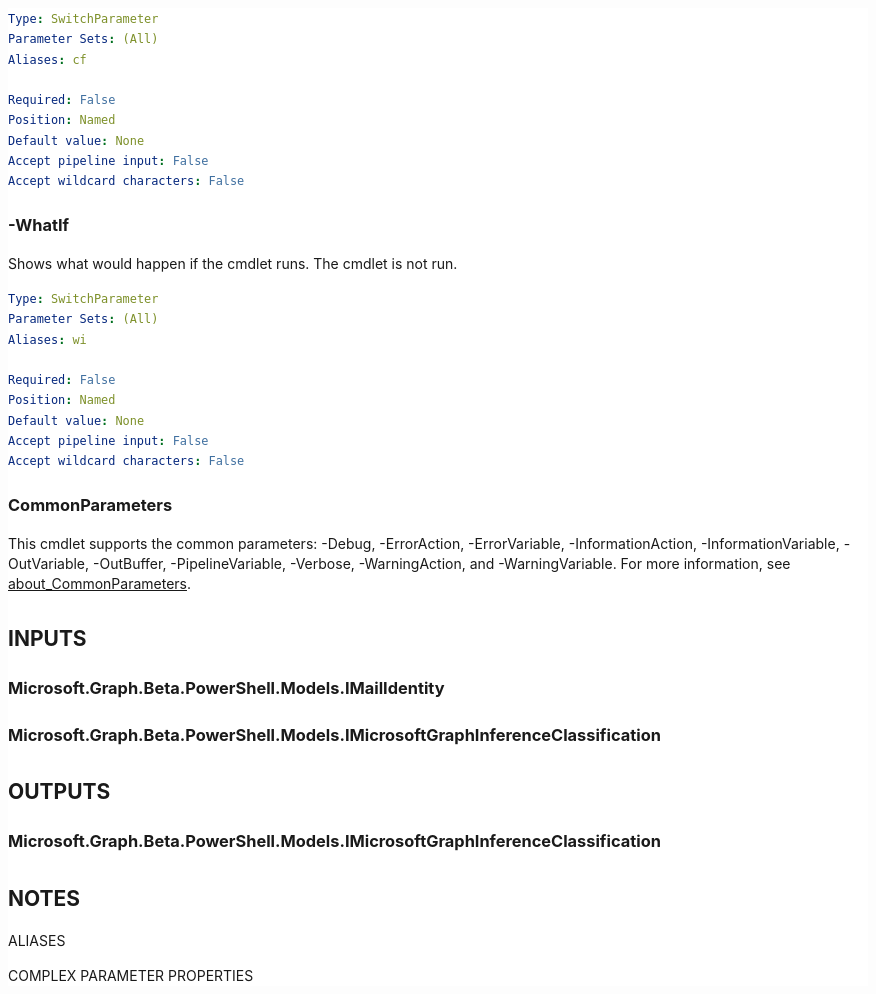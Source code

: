 ```yaml
Type: SwitchParameter
Parameter Sets: (All)
Aliases: cf

Required: False
Position: Named
Default value: None
Accept pipeline input: False
Accept wildcard characters: False
```

### -WhatIf
Shows what would happen if the cmdlet runs.
The cmdlet is not run.

```yaml
Type: SwitchParameter
Parameter Sets: (All)
Aliases: wi

Required: False
Position: Named
Default value: None
Accept pipeline input: False
Accept wildcard characters: False
```

### CommonParameters
This cmdlet supports the common parameters: -Debug, -ErrorAction, -ErrorVariable, -InformationAction, -InformationVariable, -OutVariable, -OutBuffer, -PipelineVariable, -Verbose, -WarningAction, and -WarningVariable. For more information, see [about_CommonParameters](http://go.microsoft.com/fwlink/?LinkID=113216).

## INPUTS

### Microsoft.Graph.Beta.PowerShell.Models.IMailIdentity
### Microsoft.Graph.Beta.PowerShell.Models.IMicrosoftGraphInferenceClassification
## OUTPUTS

### Microsoft.Graph.Beta.PowerShell.Models.IMicrosoftGraphInferenceClassification
## NOTES

ALIASES

COMPLEX PARAMETER PROPERTIES
